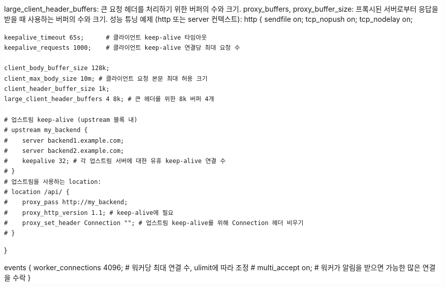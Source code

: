 large_client_header_buffers: 큰 요청 헤더를 처리하기 위한 버퍼의 수와 크기.
proxy_buffers, proxy_buffer_size: 프록시된 서버로부터 응답을 받을 때 사용하는 버퍼의 수와 크기.
성능 튜닝 예제 (http 또는 server 컨텍스트):
http {
    sendfile on;
    tcp_nopush on;
    tcp_nodelay on;

    keepalive_timeout 65s;      # 클라이언트 keep-alive 타임아웃
    keepalive_requests 1000;    # 클라이언트 keep-alive 연결당 최대 요청 수

    client_body_buffer_size 128k;
    client_max_body_size 10m; # 클라이언트 요청 본문 최대 허용 크기
    client_header_buffer_size 1k;
    large_client_header_buffers 4 8k; # 큰 헤더를 위한 8k 버퍼 4개

    # 업스트림 keep-alive (upstream 블록 내)
    # upstream my_backend {
    #    server backend1.example.com;
    #    server backend2.example.com;
    #    keepalive 32; # 각 업스트림 서버에 대한 유휴 keep-alive 연결 수
    # }
    # 업스트림을 사용하는 location:
    # location /api/ {
    #    proxy_pass http://my_backend;
    #    proxy_http_version 1.1; # keep-alive에 필요
    #    proxy_set_header Connection ""; # 업스트림 keep-alive를 위해 Connection 헤더 비우기
    # }
}

events {
    worker_connections 4096; # 워커당 최대 연결 수, ulimit에 따라 조정
    # multi_accept on; # 워커가 알림을 받으면 가능한 많은 연결을 수락
}
